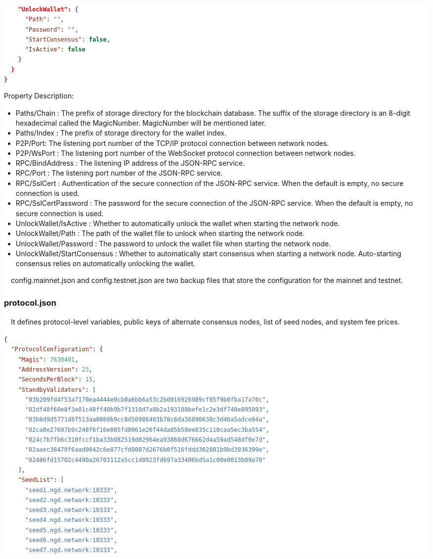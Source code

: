 ```json
    "UnlockWallet": {
      "Path": "",
      "Password": "",
      "StartConsensus": false,
      "IsActive": false
    }
  }
}
```


Property Description:

 - Paths/Chain : The prefix of storage directory for the blockchain database. The suffix of the storage directory is an 8-digit hexadecimal called the MagicNumber. MagicNumber will be mentioned later.<BR>
 - Paths/Index : The prefix of storage directory for the wallet index.<BR>
 - P2P/Port: The listening port number of the TCP/IP protocol connection between network nodes.<BR>
 - P2P/WsPort : The listening port number of the WebSocket protocol connection between network nodes.<BR>
 - RPC/BindAddress : The listening IP address of the JSON-RPC service.<BR>
 - RPC/Port : The listening port number of the JSON-RPC service.<BR>
 - RPC/SslCert : Authentication of the secure connection of the JSON-RPC service. When the default is empty, no secure connection is used.<BR>
 - RPC/SslCertPassword : The password for the secure connection of the JSON-RPC service. When the default is empty, no secure connection is used.<BR>
 - UnlockWallet/IsActive : Whether to automatically unlock the wallet when starting the network node.<BR>
 - UnlockWallet/Path : The path of the wallet file to unlock when starting the network node.<BR>
 - UnlockWallet/Password : The password to unlock the wallet file when starting the network node.<BR>
 - UnlockWallet/StartConsensus : Whether to automatically start consensus when starting a network node. Auto-starting consensus relies on automatically unlocking the wallet.<BR>

　config.mainnet.json and config.testnet.json are two backup files that store the configuration for the mainnet and testnet.


### protocol.json

　It defines protocol-level variables, public keys of alternate consensus nodes, list of seed nodes, and system fee prices.

```json
{
  "ProtocolConfiguration": {
    "Magic": 7630401,
    "AddressVersion": 23,
    "SecondsPerBlock": 15, 
    "StandbyValidators": [
      "03b209fd4f53a7170ea4444e0cb0a6bb6a53c2bd016926989cf85f9b0fba17a70c",
      "02df48f60e8f3e01c48ff40b9b7f1310d7a8b2a193188befe1c2e3df740e895093",
      "03b8d9d5771d8f513aa0869b9cc8d50986403b78c6da36890638c3d46a5adce04a",
      "02ca0e27697b9c248f6f16e085fd0061e26f44da85b58ee835c110caa5ec3ba554",
      "024c7b7fb6c310fccf1ba33b082519d82964ea93868d676662d4a59ad548df0e7d",
      "02aaec38470f6aad0042c6e877cfd8087d2676b0f516fddd362801b9bd3936399e",
      "02486fd15702c4490a26703112a5cc1d0923fd697a33406bd5a1c00e0013b09a70"
    ],
    "SeedList": [
      "seed1.ngd.network:10333",
      "seed2.ngd.network:10333",
      "seed3.ngd.network:10333",
      "seed4.ngd.network:10333",
      "seed5.ngd.network:10333",
      "seed6.ngd.network:10333",
      "seed7.ngd.network:10333",
```